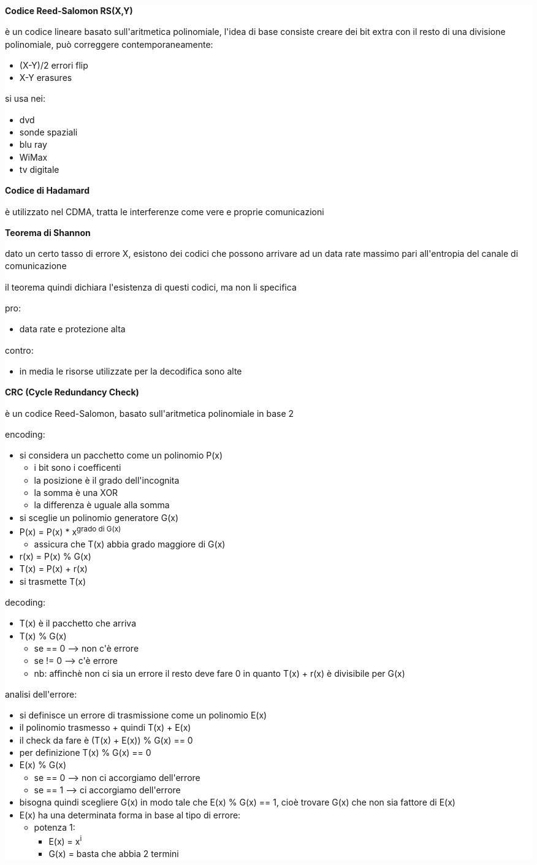 **Codice Reed-Salomon RS(X,Y)**

è un codice lineare basato sull'aritmetica polinomiale, l'idea di base consiste creare dei bit extra con il resto di una divisione polinomiale, può correggere contemporaneamente:
* (X-Y)/2 errori flip
* X-Y erasures

si usa nei:
* dvd
* sonde spaziali
* blu ray
* WiMax
* tv digitale

**Codice di Hadamard**

è utilizzato nel CDMA, tratta le interferenze come vere e proprie comunicazioni

**Teorema di Shannon**

dato un certo tasso di errore X, esistono dei codici che possono arrivare ad un data rate massimo pari all'entropia del canale di comunicazione

il teorema quindi dichiara l'esistenza di questi codici, ma non li specifica

pro:
* data rate e protezione alta

contro:
* in media le risorse utilizzate per la decodifica sono alte

**CRC (Cycle Redundancy Check)**

è un codice Reed-Salomon, basato sull'aritmetica polinomiale in base 2

encoding:
* si considera un pacchetto come un polinomio P(x)
    * i bit sono i coefficenti
    * la posizione è il grado dell'incognita
    * la somma è una XOR
    * la differenza è uguale alla somma
* si sceglie un polinomio generatore G(x)
* P(x) = P(x) * x<sup>grado di G(x)</sup>
    * assicura che T(x) abbia grado maggiore di G(x)
* r(x) = P(x) % G(x)
* T(x) = P(x) + r(x)
* si trasmette T(x)

decoding:
* T(x) è il pacchetto che arriva
* T(x) % G(x)
    * se == 0 --> non c'è errore
    * se != 0 --> c'è errore
    * nb: affinchè non ci sia un errore il resto deve fare 0 in quanto T(x) + r(x) è divisibile per G(x)

analisi dell'errore:
* si definisce un errore di trasmissione come un polinomio E(x)
* il polinomio trasmesso + quindi T(x) + E(x)
* il check da fare è (T(x) + E(x)) % G(x) == 0
* per definizione T(x) % G(x) == 0
* E(x) % G(x)
    * se == 0 --> non ci accorgiamo dell'errore
    * se == 1 --> ci accorgiamo dell'errore
* bisogna quindi scegliere G(x) in modo tale che E(x) % G(x) == 1, cioè trovare G(x) che non sia fattore di E(x)
* E(x) ha una determinata forma in base al tipo di errore:
    * potenza 1:
        * E(x) = x<sup>i</sup>
        * G(x) = basta che abbia 2 termini